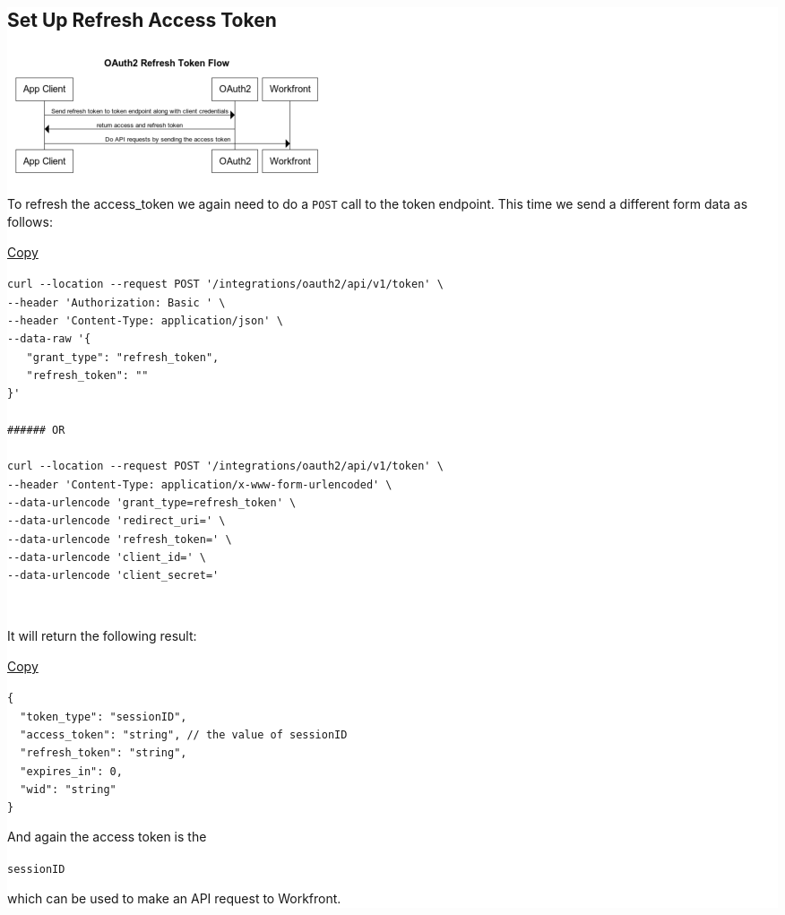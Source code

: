 ## Set Up Refresh Access Token

![](assets/refresh-access-token-flow-350x142.png)

To refresh the access_token we again need to do a `POST` call to the token endpoint. This time we send a different form data as follows:

[Copy](javascript:void(0);) 
<pre><code>curl --location --request POST '<workfront host>/integrations/oauth2/api/v1/token' \<br>--header 'Authorization: Basic <base64(client_id:client_secret)>' \<br>--header 'Content-Type: application/json' \<br>--data-raw '{<br>&nbsp;&nbsp;&nbsp;"grant_type": "refresh_token",<br>&nbsp;&nbsp;&nbsp;"refresh_token": "<refresh_token>"<br>}'<br><br>###### OR<br><br>curl --location --request POST '<workfront host>/integrations/oauth2/api/v1/token' \<br>--header 'Content-Type: application/x-www-form-urlencoded' \<br>--data-urlencode 'grant_type=refresh_token' \<br>--data-urlencode 'redirect_uri=<redirect_url>' \<br>--data-urlencode 'refresh_token=<refresh_token>' \<br>--data-urlencode 'client_id=<client_id>' \<br>--data-urlencode 'client_secret=<client_secret>'</code></pre>&nbsp;

It will return the following result:

[Copy](javascript:void(0);) 
<pre><code>{<br>&nbsp;&nbsp;"token_type": "sessionID",<br>&nbsp;&nbsp;"access_token": "string", // the value of sessionID<br>&nbsp;&nbsp;"refresh_token": "string",<br>&nbsp;&nbsp;"expires_in": 0,<br>&nbsp;&nbsp;"wid": "string"<br>}</code></pre>And again the access token is the 

```
sessionID
```

which can be used to make an API request to Workfront.
